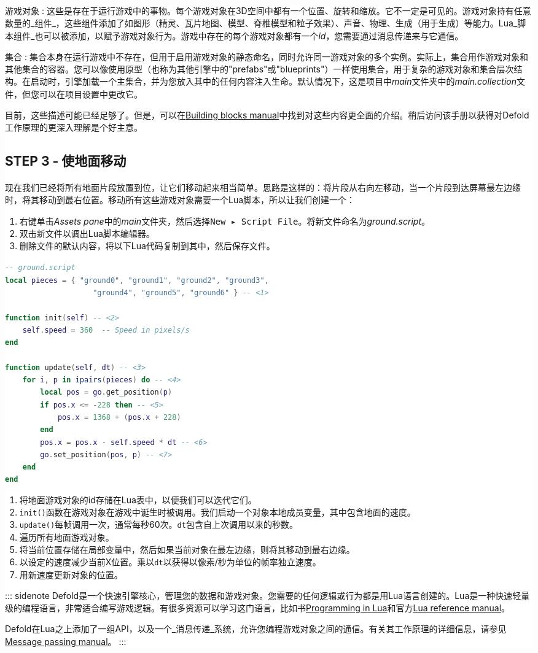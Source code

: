 游戏对象
: 这些是存在于运行游戏中的事物。每个游戏对象在3D空间中都有一个位置、旋转和缩放。它不一定是可见的。游戏对象持有任意数量的_组件_，这些组件添加了如图形（精灵、瓦片地图、模型、脊椎模型和粒子效果）、声音、物理、生成（用于生成）等能力。Lua_脚本组件_也可以被添加，以赋予游戏对象行为。游戏中存在的每个游戏对象都有一个*id*，您需要通过消息传递来与它通信。

集合
: 集合本身在运行游戏中不存在，但用于启用游戏对象的静态命名，同时允许同一游戏对象的多个实例。实际上，集合用作游戏对象和其他集合的容器。您可以像使用原型（也称为其他引擎中的"prefabs"或"blueprints"）一样使用集合，用于复杂的游戏对象和集合层次结构。在启动时，引擎加载一个主集合，并为您放入其中的任何内容注入生命。默认情况下，这是项目中*main*文件夹中的*main.collection*文件，但您可以在项目设置中更改它。

目前，这些描述可能已经足够了。但是，可以在[Building blocks manual](/manuals/building-blocks)中找到对这些内容更全面的介绍。稍后访问该手册以获得对Defold工作原理的更深入理解是个好主意。

## STEP 3 - 使地面移动

现在我们已经将所有地面片段放置到位，让它们移动起来相当简单。思路是这样的：将片段从右向左移动，当一个片段到达屏幕最左边缘时，将其移动到最右位置。移动所有这些游戏对象需要一个Lua脚本，所以让我们创建一个：

1. 右键单击*Assets pane*中的*main*文件夹，然后选择<kbd>New ▸ Script File</kbd>。将新文件命名为*ground.script*。
2. 双击新文件以调出Lua脚本编辑器。
3. 删除文件的默认内容，将以下Lua代码复制到其中，然后保存文件。

```lua
-- ground.script
local pieces = { "ground0", "ground1", "ground2", "ground3",
                    "ground4", "ground5", "ground6" } -- <1>

function init(self) -- <2>
    self.speed = 360  -- Speed in pixels/s
end

function update(self, dt) -- <3>
    for i, p in ipairs(pieces) do -- <4>
        local pos = go.get_position(p)
        if pos.x <= -228 then -- <5>
            pos.x = 1368 + (pos.x + 228)
        end
        pos.x = pos.x - self.speed * dt -- <6>
        go.set_position(pos, p) -- <7>
    end
end
```
1. 将地面游戏对象的id存储在Lua表中，以便我们可以迭代它们。
2. `init()`函数在游戏对象在游戏中诞生时被调用。我们启动一个对象本地成员变量，其中包含地面的速度。
3. `update()`每帧调用一次，通常每秒60次。`dt`包含自上次调用以来的秒数。
4. 遍历所有地面游戏对象。
5. 将当前位置存储在局部变量中，然后如果当前对象在最左边缘，则将其移动到最右边缘。
6. 以设定的速度减少当前X位置。乘以`dt`以获得以像素/秒为单位的帧率独立速度。
7. 用新速度更新对象的位置。

::: sidenote
Defold是一个快速引擎核心，管理您的数据和游戏对象。您需要的任何逻辑或行为都是用Lua语言创建的。Lua是一种快速轻量级的编程语言，非常适合编写游戏逻辑。有很多资源可以学习这门语言，比如书[Programming in Lua](http://www.lua.org/pil/)和官方[Lua reference manual](http://www.lua.org/manual/5.3/)。

Defold在Lua之上添加了一组API，以及一个_消息传递_系统，允许您编程游戏对象之间的通信。有关其工作原理的详细信息，请参见[Message passing manual](/manuals/message-passing)。
:::
